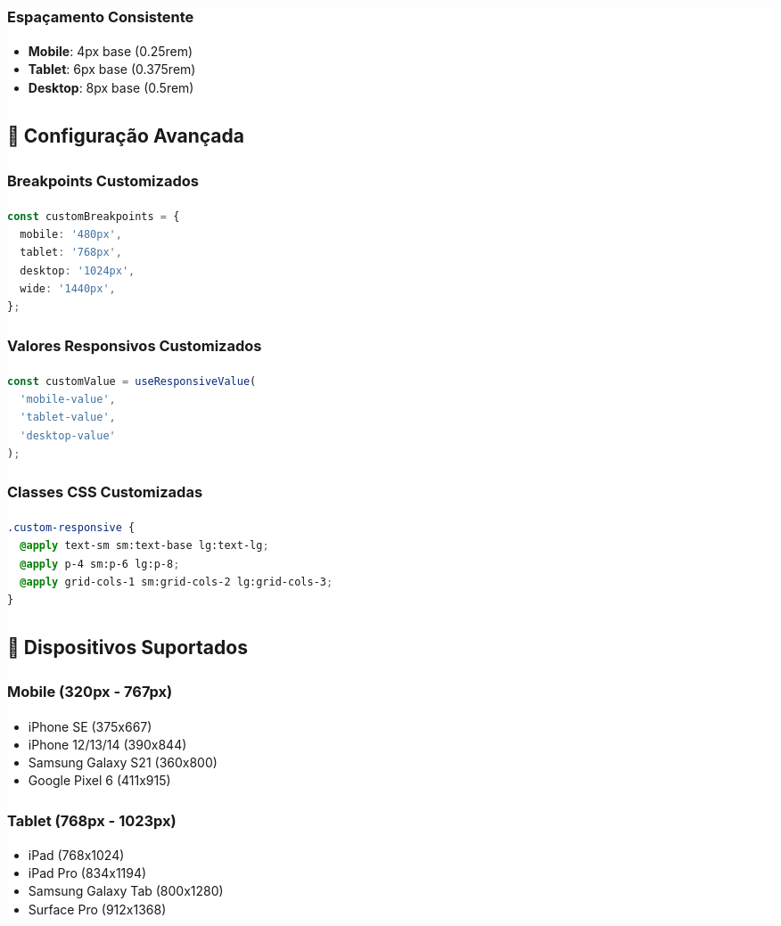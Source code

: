 ### Espaçamento Consistente
- **Mobile**: 4px base (0.25rem)
- **Tablet**: 6px base (0.375rem)
- **Desktop**: 8px base (0.5rem)

## 🔧 **Configuração Avançada**

### Breakpoints Customizados
```typescript
const customBreakpoints = {
  mobile: '480px',
  tablet: '768px',
  desktop: '1024px',
  wide: '1440px',
};
```

### Valores Responsivos Customizados
```typescript
const customValue = useResponsiveValue(
  'mobile-value',
  'tablet-value',
  'desktop-value'
);
```

### Classes CSS Customizadas
```css
.custom-responsive {
  @apply text-sm sm:text-base lg:text-lg;
  @apply p-4 sm:p-6 lg:p-8;
  @apply grid-cols-1 sm:grid-cols-2 lg:grid-cols-3;
}
```

## 📱 **Dispositivos Suportados**

### Mobile (320px - 767px)
- iPhone SE (375x667)
- iPhone 12/13/14 (390x844)
- Samsung Galaxy S21 (360x800)
- Google Pixel 6 (411x915)

### Tablet (768px - 1023px)
- iPad (768x1024)
- iPad Pro (834x1194)
- Samsung Galaxy Tab (800x1280)
- Surface Pro (912x1368)
